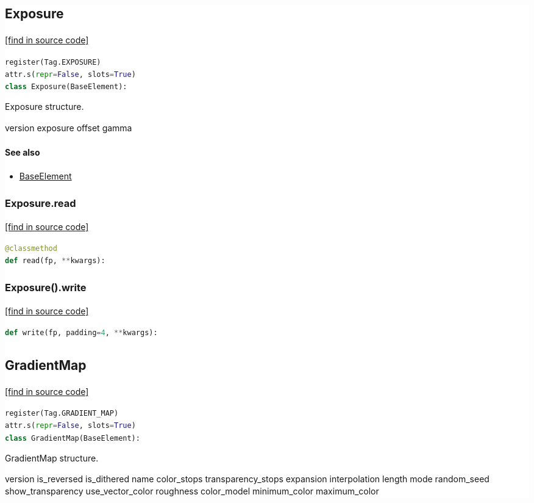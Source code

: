 ## Exposure

[[find in source code]](../../../psdtoolsx/psd/adjustments.py#L408)

```python
register(Tag.EXPOSURE)
attr.s(repr=False, slots=True)
class Exposure(BaseElement):
```

Exposure structure.

version
exposure
offset
gamma

#### See also

- [BaseElement](base.md#baseelement)

### Exposure.read

[[find in source code]](../../../psdtoolsx/psd/adjustments.py#L422)

```python
@classmethod
def read(fp, **kwargs):
```

### Exposure().write

[[find in source code]](../../../psdtoolsx/psd/adjustments.py#L426)

```python
def write(fp, padding=4, **kwargs):
```

## GradientMap

[[find in source code]](../../../psdtoolsx/psd/adjustments.py#L274)

```python
register(Tag.GRADIENT_MAP)
attr.s(repr=False, slots=True)
class GradientMap(BaseElement):
```

GradientMap structure.

version
is_reversed
is_dithered
name
color_stops
transparency_stops
expansion
interpolation
length
mode
random_seed
show_transparency
use_vector_color
roughness
color_model
minimum_color
maximum_color
